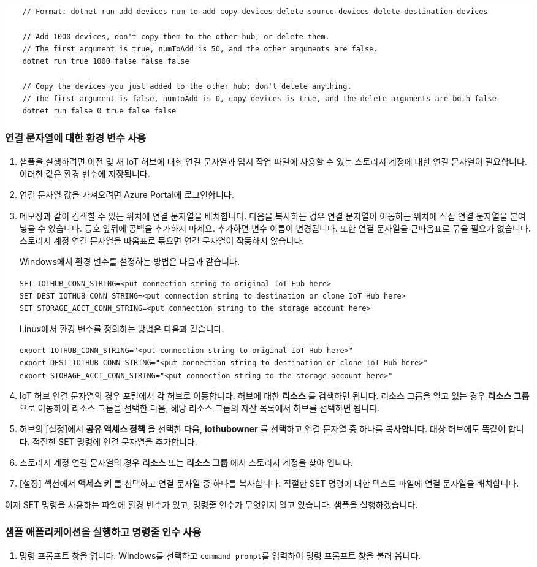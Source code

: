 ``` console 
    // Format: dotnet run add-devices num-to-add copy-devices delete-source-devices delete-destination-devices

    // Add 1000 devices, don't copy them to the other hub, or delete them. 
    // The first argument is true, numToAdd is 50, and the other arguments are false.
    dotnet run true 1000 false false false 

    // Copy the devices you just added to the other hub; don't delete anything.
    // The first argument is false, numToAdd is 0, copy-devices is true, and the delete arguments are both false
    dotnet run false 0 true false false 
```

### <a name="using-environment-variables-for-the-connection-strings"></a>연결 문자열에 대한 환경 변수 사용

1. 샘플을 실행하려면 이전 및 새 IoT 허브에 대한 연결 문자열과 임시 작업 파일에 사용할 수 있는 스토리지 계정에 대한 연결 문자열이 필요합니다. 이러한 값은 환경 변수에 저장됩니다.

1. 연결 문자열 값을 가져오려면 [Azure Portal](https://portal.azure.com)에 로그인합니다. 

1. 메모장과 같이 검색할 수 있는 위치에 연결 문자열을 배치합니다. 다음을 복사하는 경우 연결 문자열이 이동하는 위치에 직접 연결 문자열을 붙여넣을 수 있습니다. 등호 앞뒤에 공백을 추가하지 마세요. 추가하면 변수 이름이 변경됩니다. 또한 연결 문자열을 큰따옴표로 묶을 필요가 없습니다. 스토리지 계정 연결 문자열을 따옴표로 묶으면 연결 문자열이 작동하지 않습니다.

   Windows에서 환경 변수를 설정하는 방법은 다음과 같습니다.

   ``` console  
   SET IOTHUB_CONN_STRING=<put connection string to original IoT Hub here>
   SET DEST_IOTHUB_CONN_STRING=<put connection string to destination or clone IoT Hub here>
   SET STORAGE_ACCT_CONN_STRING=<put connection string to the storage account here>
   ```
 
   Linux에서 환경 변수를 정의하는 방법은 다음과 같습니다.

   ``` console  
   export IOTHUB_CONN_STRING="<put connection string to original IoT Hub here>"
   export DEST_IOTHUB_CONN_STRING="<put connection string to destination or clone IoT Hub here>"
   export STORAGE_ACCT_CONN_STRING="<put connection string to the storage account here>"
   ```

1. IoT 허브 연결 문자열의 경우 포털에서 각 허브로 이동합니다. 허브에 대한 **리소스** 를 검색하면 됩니다. 리소스 그룹을 알고 있는 경우 **리소스 그룹** 으로 이동하여 리소스 그룹을 선택한 다음, 해당 리소스 그룹의 자산 목록에서 허브를 선택하면 됩니다. 

1. 허브의 [설정]에서 **공유 액세스 정책** 을 선택한 다음, **iothubowner** 를 선택하고 연결 문자열 중 하나를 복사합니다. 대상 허브에도 똑같이 합니다. 적절한 SET 명령에 연결 문자열을 추가합니다.

1. 스토리지 계정 연결 문자열의 경우 **리소스** 또는 **리소스 그룹** 에서 스토리지 계정을 찾아 엽니다. 
   
1. [설정] 섹션에서 **액세스 키** 를 선택하고 연결 문자열 중 하나를 복사합니다. 적절한 SET 명령에 대한 텍스트 파일에 연결 문자열을 배치합니다. 

이제 SET 명령을 사용하는 파일에 환경 변수가 있고, 명령줄 인수가 무엇인지 알고 있습니다. 샘플을 실행하겠습니다.

### <a name="running-the-sample-application-and-using-command-line-arguments"></a>샘플 애플리케이션을 실행하고 명령줄 인수 사용

1. 명령 프롬프트 창을 엽니다. Windows를 선택하고 `command prompt`를 입력하여 명령 프롬프트 창을 불러 옵니다.
